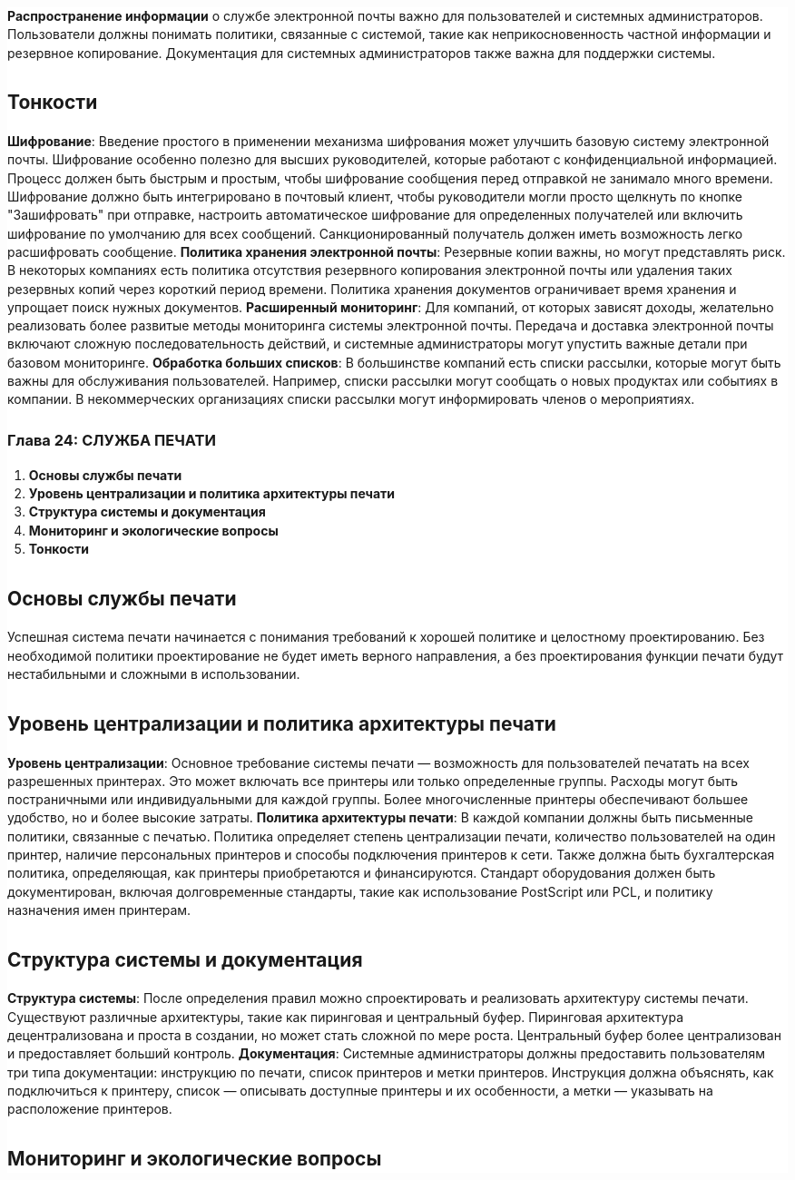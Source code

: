 **Распространение информации** о службе электронной почты важно для пользователей и системных администраторов. Пользователи должны понимать политики, связанные с системой, такие как неприкосновенность частной информации и резервное копирование. Документация для системных администраторов также важна для поддержки системы.
## Тонкости
**Шифрование**: Введение простого в применении механизма шифрования может улучшить базовую систему электронной почты. Шифрование особенно полезно для высших руководителей, которые работают с конфиденциальной информацией. Процесс должен быть быстрым и простым, чтобы шифрование сообщения перед отправкой не занимало много времени. Шифрование должно быть интегрировано в почтовый клиент, чтобы руководители могли просто щелкнуть по кнопке "Зашифровать" при отправке, настроить автоматическое шифрование для определенных получателей или включить шифрование по умолчанию для всех сообщений. Санкционированный получатель должен иметь возможность легко расшифровать сообщение.
**Политика хранения электронной почты**: Резервные копии важны, но могут представлять риск. В некоторых компаниях есть политика отсутствия резервного копирования электронной почты или удаления таких резервных копий через короткий период времени. Политика хранения документов ограничивает время хранения и упрощает поиск нужных документов.
**Расширенный мониторинг**: Для компаний, от которых зависят доходы, желательно реализовать более развитые методы мониторинга системы электронной почты. Передача и доставка электронной почты включают сложную последовательность действий, и системные администраторы могут упустить важные детали при базовом мониторинге.
**Обработка больших списков**: В большинстве компаний есть списки рассылки, которые могут быть важны для обслуживания пользователей. Например, списки рассылки могут сообщать о новых продуктах или событиях в компании. В некоммерческих организациях списки рассылки могут информировать членов о мероприятиях.

### Глава 24: СЛУЖБА ПЕЧАТИ
1. **Основы службы печати**
2. **Уровень централизации и политика архитектуры печати**
3. **Структура системы и документация**
4. **Мониторинг и экологические вопросы**
5. **Тонкости**
## Основы службы печати
Успешная система печати начинается с понимания требований к хорошей политике и целостному проектированию. Без необходимой политики проектирование не будет иметь верного направления, а без проектирования функции печати будут нестабильными и сложными в использовании.
## Уровень централизации и политика архитектуры печати
**Уровень централизации**: Основное требование системы печати — возможность для пользователей печатать на всех разрешенных принтерах. Это может включать все принтеры или только определенные группы. Расходы могут быть постраничными или индивидуальными для каждой группы. Более многочисленные принтеры обеспечивают большее удобство, но и более высокие затраты.
**Политика архитектуры печати**: В каждой компании должны быть письменные политики, связанные с печатью. Политика определяет степень централизации печати, количество пользователей на один принтер, наличие персональных принтеров и способы подключения принтеров к сети. Также должна быть бухгалтерская политика, определяющая, как принтеры приобретаются и финансируются. Стандарт оборудования должен быть документирован, включая долговременные стандарты, такие как использование PostScript или PCL, и политику назначения имен принтерам.
## Структура системы и документация
**Структура системы**: После определения правил можно спроектировать и реализовать архитектуру системы печати. Существуют различные архитектуры, такие как пиринговая и центральный буфер. Пиринговая архитектура децентрализована и проста в создании, но может стать сложной по мере роста. Центральный буфер более централизован и предоставляет больший контроль.
**Документация**: Системные администраторы должны предоставить пользователям три типа документации: инструкцию по печати, список принтеров и метки принтеров. Инструкция должна объяснять, как подключиться к принтеру, список — описывать доступные принтеры и их особенности, а метки — указывать на расположение принтеров.
## Мониторинг и экологические вопросы